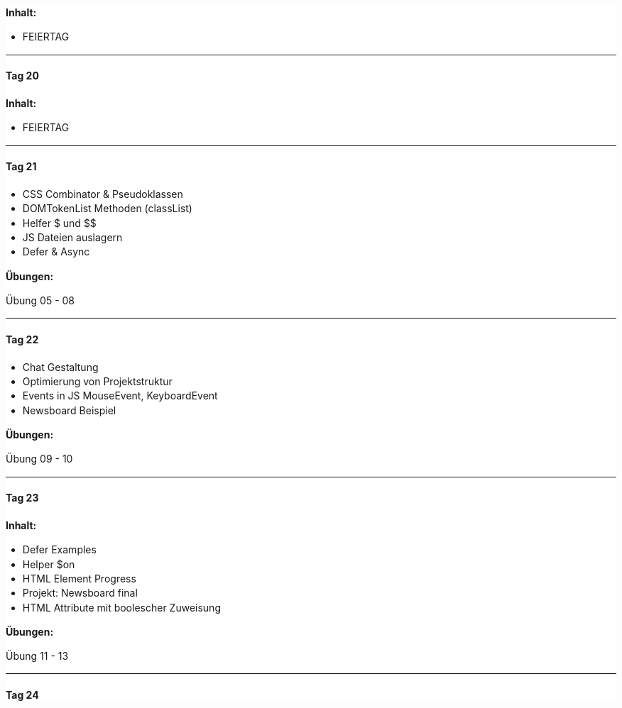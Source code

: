 **Inhalt:**

- FEIERTAG

---

#### Tag 20

**Inhalt:**

- FEIERTAG

---

#### Tag 21

- CSS Combinator & Pseudoklassen
- DOMTokenList Methoden (classList)
- Helfer $ und $$
- JS Dateien auslagern
- Defer & Async

**Übungen:**

Übung 05 - 08

---

#### Tag 22

- Chat Gestaltung
- Optimierung von Projektstruktur
- Events in JS MouseEvent, KeyboardEvent
- Newsboard Beispiel

**Übungen:**

Übung 09 - 10

---

#### Tag 23

**Inhalt:**

- Defer Examples
- Helper $on
- HTML Element Progress
- Projekt: Newsboard final
- HTML Attribute mit boolescher Zuweisung

**Übungen:**

Übung 11 - 13

---

#### Tag 24
